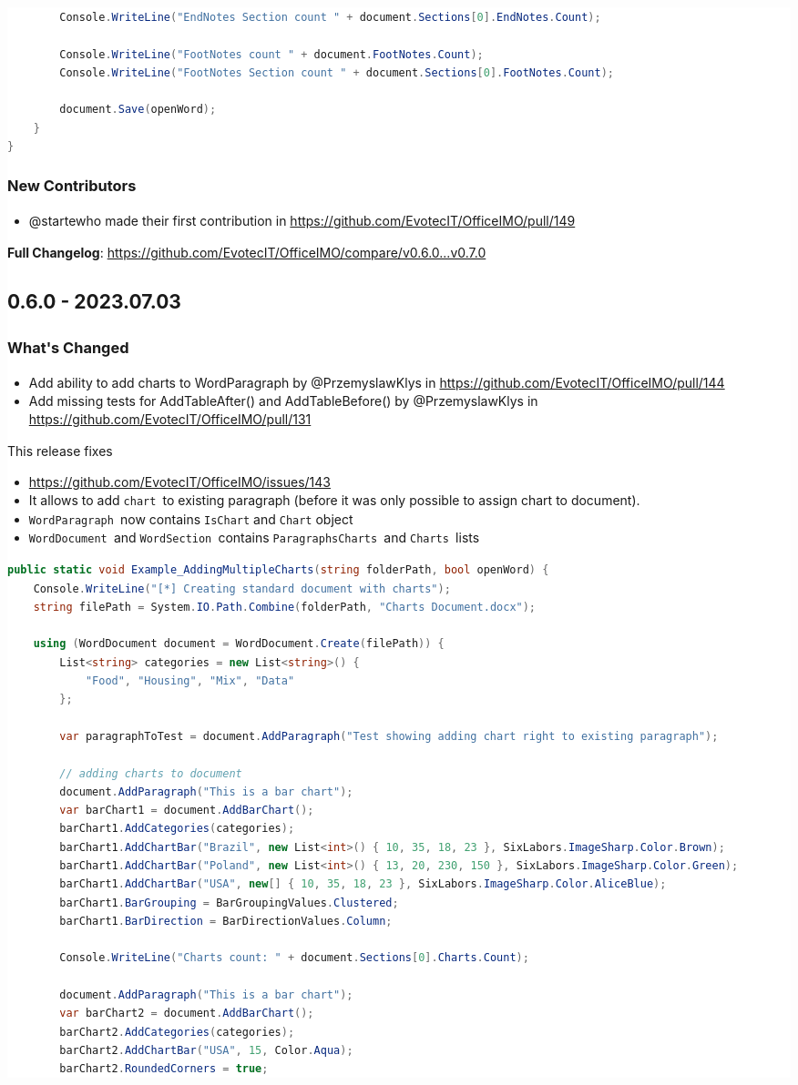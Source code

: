 ```cs
        Console.WriteLine("EndNotes Section count " + document.Sections[0].EndNotes.Count);

        Console.WriteLine("FootNotes count " + document.FootNotes.Count);
        Console.WriteLine("FootNotes Section count " + document.Sections[0].FootNotes.Count);

        document.Save(openWord);
    }
}
```

### New Contributors
* @startewho made their first contribution in https://github.com/EvotecIT/OfficeIMO/pull/149

**Full Changelog**: https://github.com/EvotecIT/OfficeIMO/compare/v0.6.0...v0.7.0

## 0.6.0 - 2023.07.03

### What's Changed
- Add ability to add charts to WordParagraph by @PrzemyslawKlys in https://github.com/EvotecIT/OfficeIMO/pull/144
- Add missing tests for AddTableAfter() and AddTableBefore()  by @PrzemyslawKlys in https://github.com/EvotecIT/OfficeIMO/pull/131

This  release fixes
- https://github.com/EvotecIT/OfficeIMO/issues/143
- It allows to add `chart `to existing paragraph (before it was only possible to assign chart to document).
- `WordParagraph `now contains `IsChart` and `Chart` object
- `WordDocument `and `WordSection `contains `ParagraphsCharts `and `Charts `lists

```cs
public static void Example_AddingMultipleCharts(string folderPath, bool openWord) {
    Console.WriteLine("[*] Creating standard document with charts");
    string filePath = System.IO.Path.Combine(folderPath, "Charts Document.docx");

    using (WordDocument document = WordDocument.Create(filePath)) {
        List<string> categories = new List<string>() {
            "Food", "Housing", "Mix", "Data"
        };

        var paragraphToTest = document.AddParagraph("Test showing adding chart right to existing paragraph");

        // adding charts to document
        document.AddParagraph("This is a bar chart");
        var barChart1 = document.AddBarChart();
        barChart1.AddCategories(categories);
        barChart1.AddChartBar("Brazil", new List<int>() { 10, 35, 18, 23 }, SixLabors.ImageSharp.Color.Brown);
        barChart1.AddChartBar("Poland", new List<int>() { 13, 20, 230, 150 }, SixLabors.ImageSharp.Color.Green);
        barChart1.AddChartBar("USA", new[] { 10, 35, 18, 23 }, SixLabors.ImageSharp.Color.AliceBlue);
        barChart1.BarGrouping = BarGroupingValues.Clustered;
        barChart1.BarDirection = BarDirectionValues.Column;

        Console.WriteLine("Charts count: " + document.Sections[0].Charts.Count);

        document.AddParagraph("This is a bar chart");
        var barChart2 = document.AddBarChart();
        barChart2.AddCategories(categories);
        barChart2.AddChartBar("USA", 15, Color.Aqua);
        barChart2.RoundedCorners = true;
```